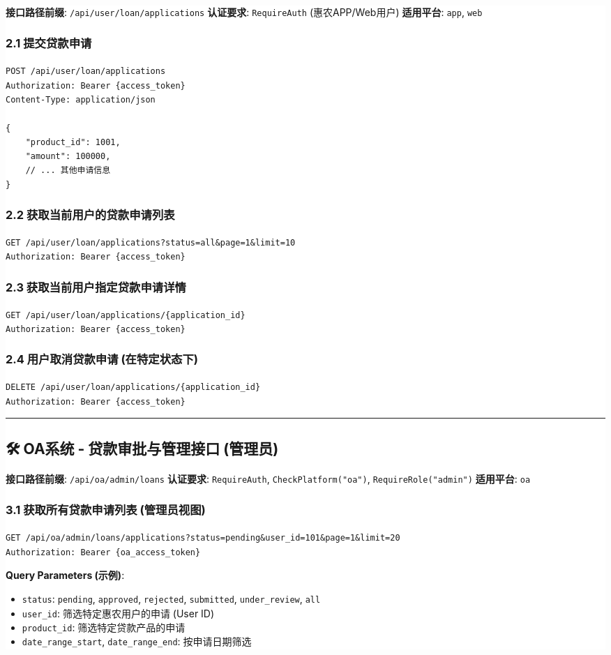 **接口路径前缀**: `/api/user/loan/applications`
**认证要求**: `RequireAuth` (惠农APP/Web用户)
**适用平台**: `app`, `web`

### 2.1 提交贷款申请

```http
POST /api/user/loan/applications
Authorization: Bearer {access_token}
Content-Type: application/json

{
    "product_id": 1001,
    "amount": 100000,
    // ... 其他申请信息
}
```

### 2.2 获取当前用户的贷款申请列表

```http
GET /api/user/loan/applications?status=all&page=1&limit=10
Authorization: Bearer {access_token}
```

### 2.3 获取当前用户指定贷款申请详情

```http
GET /api/user/loan/applications/{application_id}
Authorization: Bearer {access_token}
```

### 2.4 用户取消贷款申请 (在特定状态下)

```http
DELETE /api/user/loan/applications/{application_id}
Authorization: Bearer {access_token}
```

---

## 🛠️ OA系统 - 贷款审批与管理接口 (管理员)

**接口路径前缀**: `/api/oa/admin/loans`
**认证要求**: `RequireAuth`, `CheckPlatform("oa")`, `RequireRole("admin")`
**适用平台**: `oa`

### 3.1 获取所有贷款申请列表 (管理员视图)

```http
GET /api/oa/admin/loans/applications?status=pending&user_id=101&page=1&limit=20
Authorization: Bearer {oa_access_token}
```

**Query Parameters (示例)**:
-   `status`: `pending`, `approved`, `rejected`, `submitted`, `under_review`, `all`
-   `user_id`: 筛选特定惠农用户的申请 (User ID)
-   `product_id`: 筛选特定贷款产品的申请
-   `date_range_start`, `date_range_end`: 按申请日期筛选
